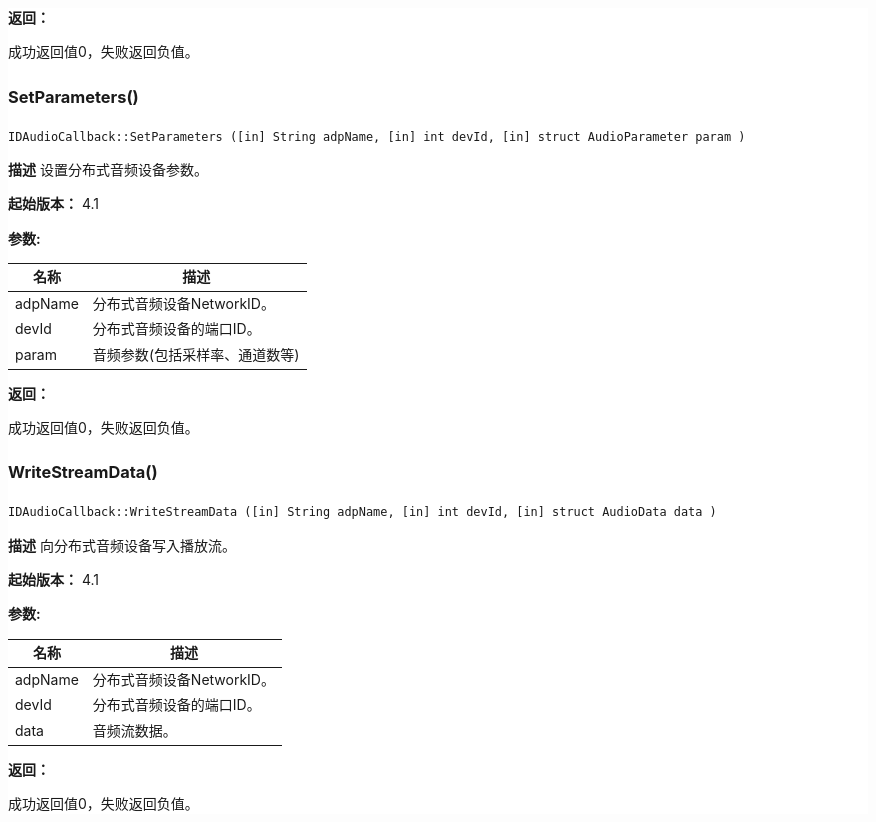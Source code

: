 **返回：**

成功返回值0，失败返回负值。


### SetParameters()

```
IDAudioCallback::SetParameters ([in] String adpName, [in] int devId, [in] struct AudioParameter param )
```
**描述**
设置分布式音频设备参数。

**起始版本：** 4.1

**参数:**

| 名称 | 描述 | 
| -------- | -------- |
| adpName | 分布式音频设备NetworkID。  | 
| devId | 分布式音频设备的端口ID。  | 
| param | 音频参数(包括采样率、通道数等) | 

**返回：**

成功返回值0，失败返回负值。


### WriteStreamData()

```
IDAudioCallback::WriteStreamData ([in] String adpName, [in] int devId, [in] struct AudioData data )
```
**描述**
向分布式音频设备写入播放流。

**起始版本：** 4.1

**参数:**

| 名称 | 描述 | 
| -------- | -------- |
| adpName | 分布式音频设备NetworkID。  | 
| devId | 分布式音频设备的端口ID。  | 
| data | 音频流数据。 | 

**返回：**

成功返回值0，失败返回负值。
